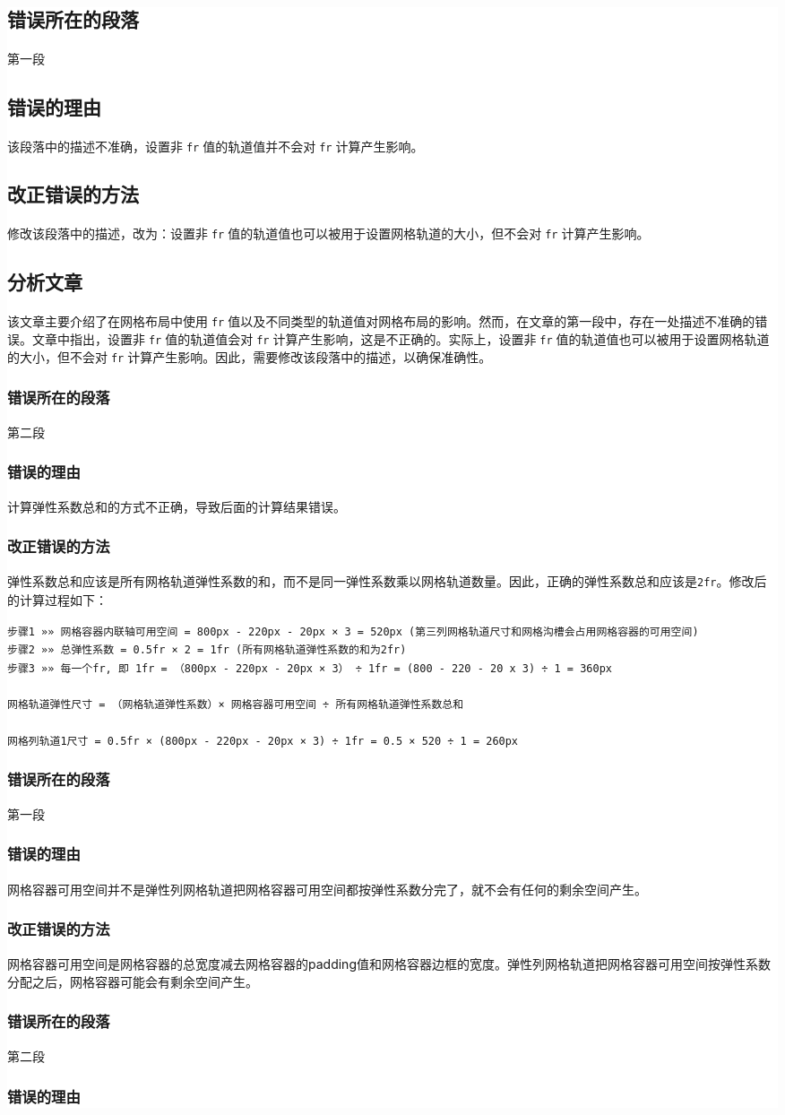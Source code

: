 ## 错误所在的段落

第一段

## 错误的理由

该段落中的描述不准确，设置非 `fr` 值的轨道值并不会对 `fr` 计算产生影响。

## 改正错误的方法

修改该段落中的描述，改为：设置非 `fr` 值的轨道值也可以被用于设置网格轨道的大小，但不会对 `fr` 计算产生影响。

## 分析文章

该文章主要介绍了在网格布局中使用 `fr` 值以及不同类型的轨道值对网格布局的影响。然而，在文章的第一段中，存在一处描述不准确的错误。文章中指出，设置非 `fr` 值的轨道值会对 `fr` 计算产生影响，这是不正确的。实际上，设置非 `fr` 值的轨道值也可以被用于设置网格轨道的大小，但不会对 `fr` 计算产生影响。因此，需要修改该段落中的描述，以确保准确性。

### 错误所在的段落
第二段

### 错误的理由
计算弹性系数总和的方式不正确，导致后面的计算结果错误。

### 改正错误的方法
弹性系数总和应该是所有网格轨道弹性系数的和，而不是同一弹性系数乘以网格轨道数量。因此，正确的弹性系数总和应该是`2fr`。修改后的计算过程如下：

```
步骤1 »» 网格容器内联轴可用空间 = 800px - 220px - 20px × 3 = 520px (第三列网格轨道尺寸和网格沟槽会占用网格容器的可用空间)
步骤2 »» 总弹性系数 = 0.5fr × 2 = 1fr (所有网格轨道弹性系数的和为2fr)
步骤3 »» 每一个fr, 即 1fr = （800px - 220px - 20px × 3） ÷ 1fr = (800 - 220 - 20 x 3) ÷ 1 = 360px

网格轨道弹性尺寸 = （网格轨道弹性系数）× 网格容器可用空间 ÷ 所有网格轨道弹性系数总和

网格列轨道1尺寸 = 0.5fr × (800px - 220px - 20px × 3) ÷ 1fr = 0.5 × 520 ÷ 1 = 260px
```

### 错误所在的段落
第一段

### 错误的理由
网格容器可用空间并不是弹性列网格轨道把网格容器可用空间都按弹性系数分完了，就不会有任何的剩余空间产生。

### 改正错误的方法
网格容器可用空间是网格容器的总宽度减去网格容器的padding值和网格容器边框的宽度。弹性列网格轨道把网格容器可用空间按弹性系数分配之后，网格容器可能会有剩余空间产生。

### 错误所在的段落

第二段

### 错误的理由
